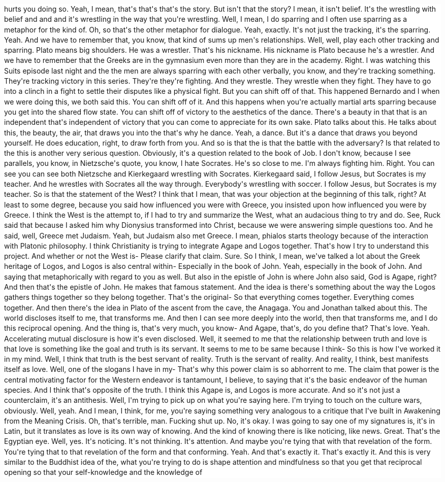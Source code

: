 hurts you doing so. Yeah, I mean, that's that's that's the story. But isn't that the story? I mean, it isn't belief. It's the wrestling with belief and and and it's wrestling in the way that you're wrestling. Well, I mean, I do sparring and I often use sparring as a metaphor for the kind of. Oh, so that's the other metaphor for dialogue. Yeah, exactly. It's not just the tracking, it's the sparring. Yeah. And we have to remember that, you know, that kind of sums up men's relationships. Well, well, play each other tracking and sparring. Plato means big shoulders. He was a wrestler. That's his nickname. His nickname is Plato because he's a wrestler. And we have to remember that the Greeks are in the gymnasium even more than they are in the academy. Right. I was watching this Suits episode last night and the the men are always sparring with each other verbally, you know, and they're tracking something. They're tracking victory in this series. They're they're fighting. And they wrestle. They wrestle when they fight. They have to go into a clinch in a fight to settle their disputes like a physical fight. But you can shift off of that. This happened Bernardo and I when we were doing this, we both said this. You can shift off of it. And this happens when you're actually martial arts sparring because you get into the shared flow state. You can shift off of victory to the aesthetics of the dance. There's a beauty in that that is an independent that's independent of victory that you can come to appreciate for its own sake. Plato talks about this. He talks about this, the beauty, the air, that draws you into the that's why he dance. Yeah, a dance. But it's a dance that draws you beyond yourself. He does education, right, to draw forth from you. And so is that the is that the battle with the adversary? Is that related to the this is another very serious question. Obviously, it's a question related to the book of Job. I don't know, because I see parallels, you know, in Nietzsche's quote, you know, I hate Socrates. He's so close to me. I'm always fighting him. Right. You can see you can see both Nietzsche and Kierkegaard wrestling with Socrates. Kierkegaard said, I follow Jesus, but Socrates is my teacher. And he wrestles with Socrates all the way through. Everybody's wrestling with soccer. I follow Jesus, but Socrates is my teacher. So is that the statement of the West? I think that I mean, that was your objection at the beginning of this talk, right? At least to some degree, because you said how influenced you were with Greece, you insisted upon how influenced you were by Greece. I think the West is the attempt to, if I had to try and summarize the West, what an audacious thing to try and do. See, Ruck said that because I asked him why Dionysius transformed into Christ, because we were answering simple questions too. And he said, well, Greece met Judaism. Yeah, but Judaism also met Greece. I mean, phialos starts theology because of the interaction with Platonic philosophy. I think Christianity is trying to integrate Agape and Logos together. That's how I try to understand this project. And whether or not the West is- Please clarify that claim. Sure. So I think, I mean, we've talked a lot about the Greek heritage of Logos, and Logos is also central within- Especially in the book of John. Yeah, especially in the book of John. And saying that metaphorically with regard to you as well. But also in the epistle of John is where John also said, God is Agape, right? And then that's the epistle of John. He makes that famous statement. And the idea is there's something about the way the Logos gathers things together so they belong together. That's the original- So that everything comes together. Everything comes together. And then there's the idea in Plato of the ascent from the cave, the Anagaga. You and Jonathan talked about this. The world discloses itself to me, that transforms me. And then I can see more deeply into the world, then that transforms me, and I do this reciprocal opening. And the thing is, that's very much, you know- And Agape, that's, do you define that? That's love. Yeah. Accelerating mutual disclosure is how it's even disclosed. Well, it seemed to me that the relationship between truth and love is that love is something like the goal and truth is its servant. It seems to me to be same because I think- So this is how I've worked it in my mind. Well, I think that truth is the best servant of reality. Truth is the servant of reality. And reality, I think, best manifests itself as love. Well, one of the slogans I have in my- That's why this power claim is so abhorrent to me. The claim that power is the central motivating factor for the Western endeavor is tantamount, I believe, to saying that it's the basic endeavor of the human species. And I think that's opposite of the truth. I think this Agape is, and Logos is more accurate. And so it's not just a counterclaim, it's an antithesis. Well, I'm trying to pick up on what you're saying here. I'm trying to touch on the culture wars, obviously. Well, yeah. And I mean, I think, for me, you're saying something very analogous to a critique that I've built in Awakening from the Meaning Crisis. Oh, that's terrible, man. Fucking shut up. No, it's okay. I was going to say one of my signatures is, it's in Latin, but it translates as love is its own way of knowing. And the kind of knowing there is like noticing, like news. Great. That's the Egyptian eye. Well, yes. It's noticing. It's not thinking. It's attention. And maybe you're tying that with that revelation of the form. You're tying that to that revelation of the form and that conforming. Yeah. And that's exactly it. That's exactly it. And this is very similar to the Buddhist idea of the, what you're trying to do is shape attention and mindfulness so that you get that reciprocal opening so that your self-knowledge and the knowledge of